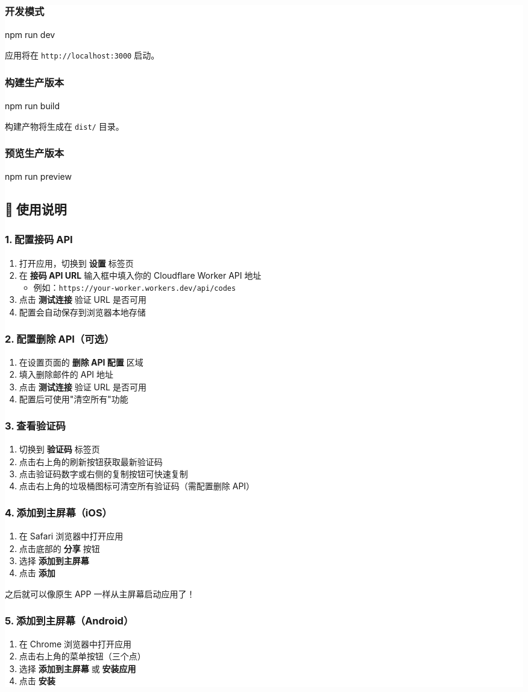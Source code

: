 ### 开发模式

npm run dev

应用将在 `http://localhost:3000` 启动。

### 构建生产版本

npm run build

构建产物将生成在 `dist/` 目录。

### 预览生产版本

npm run preview

📖 使用说明
-------

### 1\. 配置接码 API

1.  打开应用，切换到 **设置** 标签页
2.  在 **接码 API URL** 输入框中填入你的 Cloudflare Worker API 地址
    -   例如：`https://your-worker.workers.dev/api/codes`
3.  点击 **测试连接** 验证 URL 是否可用
4.  配置会自动保存到浏览器本地存储

### 2\. 配置删除 API（可选）

1.  在设置页面的 **删除 API 配置** 区域
2.  填入删除邮件的 API 地址
3.  点击 **测试连接** 验证 URL 是否可用
4.  配置后可使用"清空所有"功能

### 3\. 查看验证码

1.  切换到 **验证码** 标签页
2.  点击右上角的刷新按钮获取最新验证码
3.  点击验证码数字或右侧的复制按钮可快速复制
4.  点击右上角的垃圾桶图标可清空所有验证码（需配置删除 API）

### 4\. 添加到主屏幕（iOS）

1.  在 Safari 浏览器中打开应用
2.  点击底部的 **分享** 按钮
3.  选择 **添加到主屏幕**
4.  点击 **添加**

之后就可以像原生 APP 一样从主屏幕启动应用了！

### 5\. 添加到主屏幕（Android）

1.  在 Chrome 浏览器中打开应用
2.  点击右上角的菜单按钮（三个点）
3.  选择 **添加到主屏幕** 或 **安装应用**
4.  点击 **安装**
